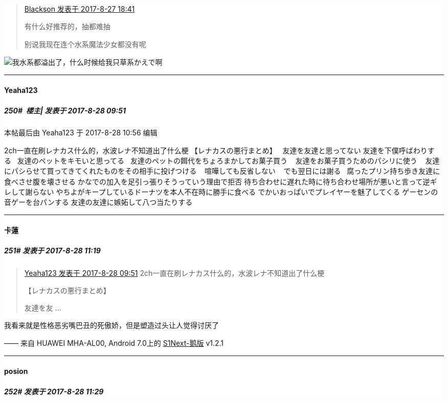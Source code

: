 <blockquote><a href="httphttps://bbs.saraba1st.com/2b/forum.php?mod=redirect&amp;goto=findpost&amp;pid=37023767&amp;ptid=1539006" target="_blank">Blackson 发表于 2017-8-27 18:41</a>

有什么好推荐的，抽都难抽

别说我现在连个水系魔法少女都没有呢</blockquote>
<img src="https://static.saraba1st.com/image/smiley/face2017/068.png" referrerpolicy="no-referrer">我水系都溢出了，什么时候给我只草系かえで啊

*****

####  Yeaha123  
##### 250#         楼主| 发表于 2017-8-28 09:51

 本帖最后由 Yeaha123 于 2017-8-28 10:56 编辑 

2ch一直在刷レナカス什么的，水波レナ不知道出了什么梗
【レナカスの悪行まとめ】  
友達を友達と思ってない 
友達を下僕呼ばわりする  
友達のペットをキモいと思ってる  
友達のペットの餌代をちょろまかしてお菓子買う   
友達をお菓子買うためのパシリに使う   
友達にパシらせて買ってきてくれたものをその相手に投げつける   
喧嘩しても反省しない   
でも翌日には謝る  
腐ったプリン持ち歩き友達に食べさせ腹を壊させる 
かなでの加入を足引っ張りそうっていう理由で拒否 
待ち合わせに遅れた時に待ち合わせ場所が悪いと言って逆ギレして謝らない 
やちよがキープしているドーナツを本人不在時に勝手に食べる 
でかいおっぱいでプレイヤーを魅了してくる 
ゲーセンの音ゲーを台パンする 
友達の友達に嫉妬して八つ当たりする 

*****

####  卡蓮  
##### 251#       发表于 2017-8-28 11:19

<blockquote><a href="httphttps://bbs.saraba1st.com/2b/forum.php?mod=redirect&amp;goto=findpost&amp;pid=37029651&amp;ptid=1539006" target="_blank">Yeaha123 发表于 2017-8-28 09:51</a>
2ch一直在刷レナカス什么的，水波レナ不知道出了什么梗

【レナカスの悪行まとめ】  

友達を友 ...</blockquote>
我看来就是性格恶劣嘴巴丑的死傲娇，但是塑造过头让人觉得讨厌了

—— 来自 HUAWEI MHA-AL00, Android 7.0上的 [S1Next-鹅版](http://www.coolapk.com/apk/me.ykrank.s1next) v1.2.1

*****

####  posion  
##### 252#       发表于 2017-8-28 11:29

